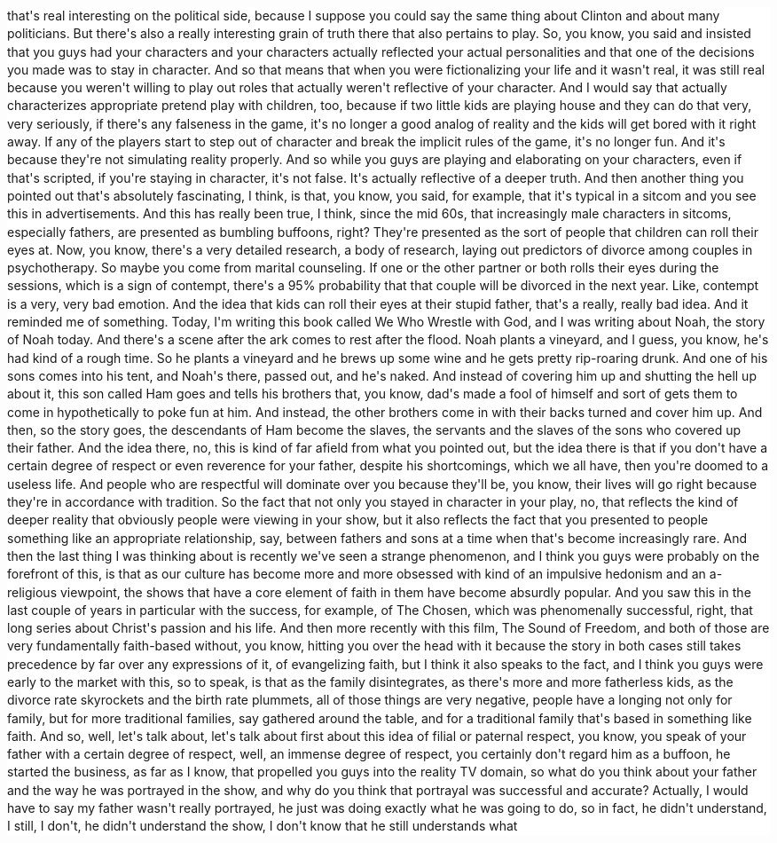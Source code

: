 that's real interesting on the political side, because I suppose you could say the same thing about Clinton and about many politicians. But there's also a really interesting grain of truth there that also pertains to play. So, you know, you said and insisted that you guys had your characters and your characters actually reflected your actual personalities and that one of the decisions you made was to stay in character. And so that means that when you were fictionalizing your life and it wasn't real, it was still real because you weren't willing to play out roles that actually weren't reflective of your character. And I would say that actually characterizes appropriate pretend play with children, too, because if two little kids are playing house and they can do that very, very seriously, if there's any falseness in the game, it's no longer a good analog of reality and the kids will get bored with it right away. If any of the players start to step out of character and break the implicit rules of the game, it's no longer fun. And it's because they're not simulating reality properly. And so while you guys are playing and elaborating on your characters, even if that's scripted, if you're staying in character, it's not false. It's actually reflective of a deeper truth. And then another thing you pointed out that's absolutely fascinating, I think, is that, you know, you said, for example, that it's typical in a sitcom and you see this in advertisements. And this has really been true, I think, since the mid 60s, that increasingly male characters in sitcoms, especially fathers, are presented as bumbling buffoons, right? They're presented as the sort of people that children can roll their eyes at. Now, you know, there's a very detailed research, a body of research, laying out predictors of divorce among couples in psychotherapy. So maybe you come from marital counseling. If one or the other partner or both rolls their eyes during the sessions, which is a sign of contempt, there's a 95% probability that that couple will be divorced in the next year. Like, contempt is a very, very bad emotion. And the idea that kids can roll their eyes at their stupid father, that's a really, really bad idea. And it reminded me of something. Today, I'm writing this book called We Who Wrestle with God, and I was writing about Noah, the story of Noah today. And there's a scene after the ark comes to rest after the flood. Noah plants a vineyard, and I guess, you know, he's had kind of a rough time. So he plants a vineyard and he brews up some wine and he gets pretty rip-roaring drunk. And one of his sons comes into his tent, and Noah's there, passed out, and he's naked. And instead of covering him up and shutting the hell up about it, this son called Ham goes and tells his brothers that, you know, dad's made a fool of himself and sort of gets them to come in hypothetically to poke fun at him. And instead, the other brothers come in with their backs turned and cover him up. And then, so the story goes, the descendants of Ham become the slaves, the servants and the slaves of the sons who covered up their father. And the idea there, no, this is kind of far afield from what you pointed out, but the idea there is that if you don't have a certain degree of respect or even reverence for your father, despite his shortcomings, which we all have, then you're doomed to a useless life. And people who are respectful will dominate over you because they'll be, you know, their lives will go right because they're in accordance with tradition. So the fact that not only you stayed in character in your play, no, that reflects the kind of deeper reality that obviously people were viewing in your show, but it also reflects the fact that you presented to people something like an appropriate relationship, say, between fathers and sons at a time when that's become increasingly rare. And then the last thing I was thinking about is recently we've seen a strange phenomenon, and I think you guys were probably on the forefront of this, is that as our culture has become more and more obsessed with kind of an impulsive hedonism and an a-religious viewpoint, the shows that have a core element of faith in them have become absurdly popular. And you saw this in the last couple of years in particular with the success, for example, of The Chosen, which was phenomenally successful, right, that long series about Christ's passion and his life. And then more recently with this film, The Sound of Freedom, and both of those are very fundamentally faith-based without, you know, hitting you over the head with it because the story in both cases still takes precedence by far over any expressions of it, of evangelizing faith, but I think it also speaks to the fact, and I think you guys were early to the market with this, so to speak, is that as the family disintegrates, as there's more and more fatherless kids, as the divorce rate skyrockets and the birth rate plummets, all of those things are very negative, people have a longing not only for family, but for more traditional families, say gathered around the table, and for a traditional family that's based in something like faith. And so, well, let's talk about, let's talk about first about this idea of filial or paternal respect, you know, you speak of your father with a certain degree of respect, well, an immense degree of respect, you certainly don't regard him as a buffoon, he started the business, as far as I know, that propelled you guys into the reality TV domain, so what do you think about your father and the way he was portrayed in the show, and why do you think that portrayal was successful and accurate? Actually, I would have to say my father wasn't really portrayed, he just was doing exactly what he was going to do, so in fact, he didn't understand, I still, I don't, he didn't understand the show, I don't know that he still understands what